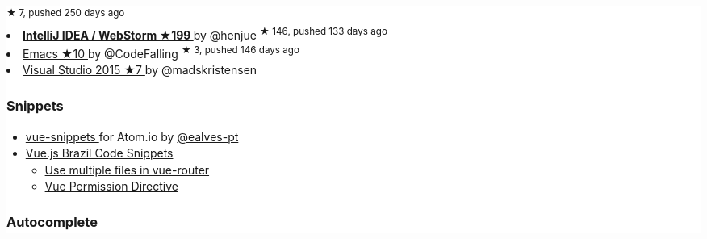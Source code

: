   <sup>
   &#9733 7, pushed 250 days ago
  </sup>
 </li>
 <li>
  <a href="https://github.com/henjue/vue-for-idea">
   <strong>
    IntelliJ IDEA / WebStorm ★199
   </strong>
  </a>
  by @henjue
  <sup>
   &#9733 146, pushed 133 days ago
  </sup>
 </li>
 <li>
  <a href="https://github.com/CodeFalling/vue-mode">
   Emacs ★10
  </a>
  by @CodeFalling
  <sup>
   &#9733 3, pushed 146 days ago
  </sup>
 </li>
 <li>
  <a href="https://github.com/madskristensen/VuePack">
   Visual Studio 2015 ★7
  </a>
  by @madskristensen
 </li>
</ul>
<h3>
 Snippets
</h3>
<ul>
 <li>
  <a href="https://atom.io/packages/vue-snippets">
   vue-snippets
  </a>
  for Atom.io by
  <a href="https://github.com/ealves-pt">
   @ealves-pt
  </a>
 </li>
 <li>
  <a href="https://github.com/vuejs-br/snippets">
   Vue.js Brazil Code Snippets
  </a>
  <ul>
   <li>
    <a href="https://github.com/vuejs-br/snippets/blob/master/router/use-multiple-files.md">
     Use multiple files in vue-router
    </a>
   </li>
   <li>
    <a href="https://github.com/vuejs-br/snippets/blob/master/directives/vue-permission.md">
     Vue Permission Directive
    </a>
   </li>
  </ul>
 </li>
</ul>
<h3>
 Autocomplete